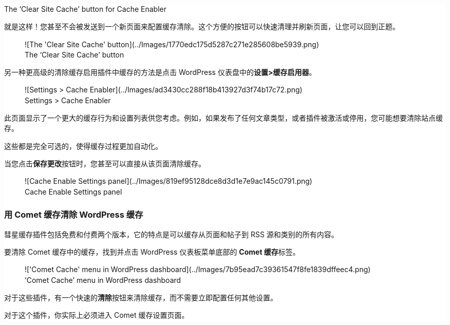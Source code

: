 <figcaption id="caption-attachment-86211" class="wp-caption-text">The ‘Clear Site Cache’ button for Cache Enabler</figcaption>

</figure>

就是这样！您甚至不会被发送到一个新页面来配置缓存清除。这个方便的按钮可以快速清理并刷新页面，让您可以回到正题。

<figure id="attachment_86210" aria-describedby="caption-attachment-86210" style="width: 1067px" class="wp-caption alignnone">![The 'Clear Site Cache' button](../Images/1770edc175d5287c271e285608be5939.png)

<figcaption id="caption-attachment-86210" class="wp-caption-text">The ‘Clear Site Cache’ button</figcaption>

</figure>

另一种更高级的清除缓存启用插件中缓存的方法是点击 WordPress 仪表盘中的**设置>缓存启用器**。

<figure id="attachment_86213" aria-describedby="caption-attachment-86213" style="width: 1090px" class="wp-caption alignnone">![Settings > Cache Enabler](../Images/ad3430cc288f18b413927d3f74b17c72.png)

<figcaption id="caption-attachment-86213" class="wp-caption-text">Settings > Cache Enabler</figcaption>

</figure>

此页面显示了一个更大的缓存行为和设置列表供您考虑。例如，如果发布了任何文章类型，或者插件被激活或停用，您可能想要清除站点缓存。

这些都是完全可选的，使得缓存过程更加自动化。

当您点击**保存更改**按钮时，您甚至可以直接从该页面清除缓存。

<figure id="attachment_86212" aria-describedby="caption-attachment-86212" style="width: 1615px" class="wp-caption alignnone">![Cache Enable Settings panel](../Images/819ef95128dce8d3d1e7e9ac145c0791.png)

<figcaption id="caption-attachment-86212" class="wp-caption-text">Cache Enable Settings panel</figcaption>

</figure>

### 用 Comet 缓存清除 WordPress 缓存

彗星缓存插件包括免费和付费两个版本，它的特点是可以缓存从页面和帖子到 RSS 源和类别的所有内容。

要清除 Comet 缓存中的缓存，找到并点击 WordPress 仪表板菜单底部的 **Comet 缓存**标签。

<figure id="attachment_86221" aria-describedby="caption-attachment-86221" style="width: 1325px" class="wp-caption alignnone">!['Comet Cache' menu in WordPress dashboard](../Images/7b95ead7c39361547f8fe1839dffeec4.png)

<figcaption id="caption-attachment-86221" class="wp-caption-text">‘Comet Cache’ menu in WordPress dashboard</figcaption>

</figure>

对于这些插件，有一个快速的**清除**按钮来清除缓存，而不需要立即配置任何其他设置。

对于这个插件，你实际上必须进入 Comet 缓存设置页面。

